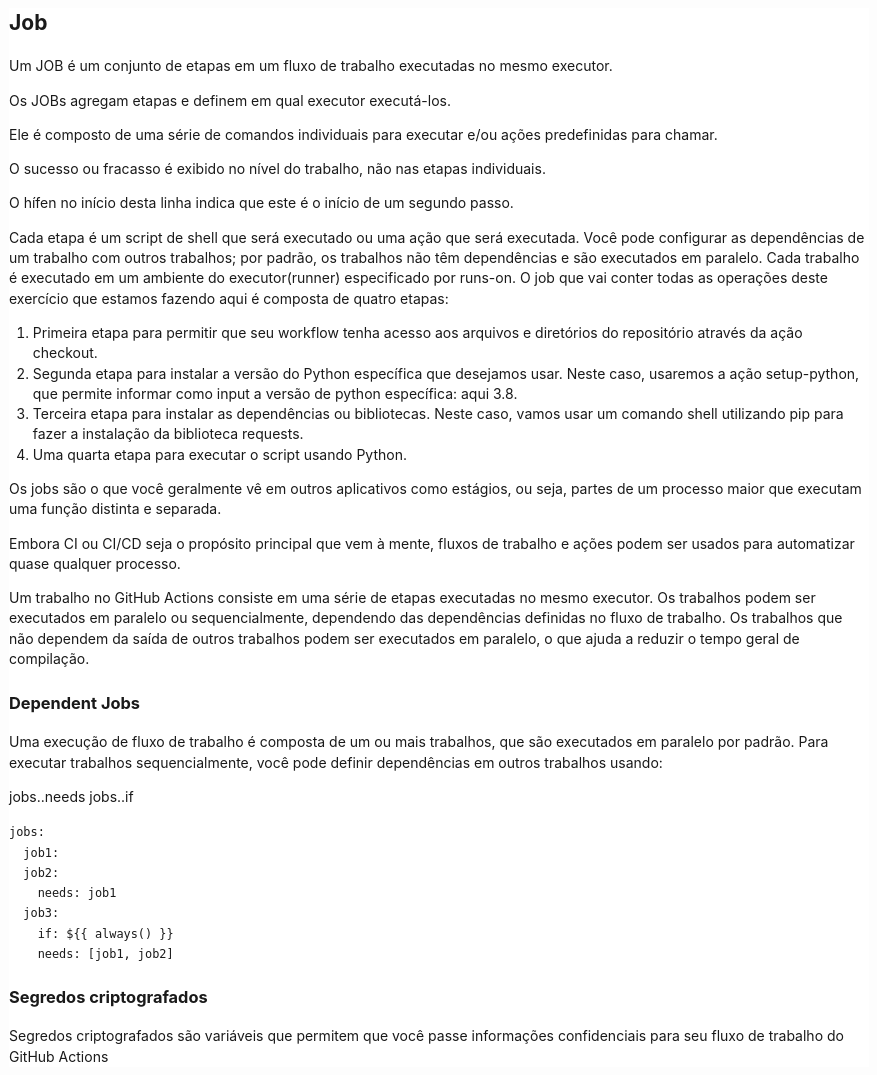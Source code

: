 ## Job
Um JOB é um conjunto de etapas em um fluxo de trabalho executadas no mesmo executor.

Os JOBs agregam etapas e definem em qual executor executá-los.

Ele é composto de uma série de comandos individuais para executar e/ou ações predefinidas para chamar.

O sucesso ou fracasso é exibido no nível do trabalho, não nas etapas individuais.

O hífen no início desta linha indica que este é o início de um segundo passo.


Cada etapa é um script de shell que será executado ou uma ação que será executada.
Você pode configurar as dependências de um trabalho com outros trabalhos; por padrão, os trabalhos não têm dependências e são executados em paralelo.
Cada trabalho é executado em um ambiente do executor(runner) especificado por runs-on.
O job que vai conter todas as operações deste exercício que estamos fazendo aqui é composta de quatro etapas:
1.	Primeira etapa para permitir que seu workflow tenha acesso aos arquivos e diretórios do repositório através da ação checkout.
2.	Segunda etapa para instalar a versão do Python específica que desejamos usar. Neste caso, usaremos a ação setup-python, que permite informar como input a versão de python específica: aqui 3.8.
3.	Terceira etapa para instalar as dependências ou bibliotecas. Neste caso, vamos usar um comando shell utilizando pip para fazer a instalação da biblioteca requests.
4.	Uma quarta etapa para executar o script usando Python.

Os jobs são o que você geralmente vê em outros aplicativos como estágios, ou seja, partes de um processo maior que executam uma função distinta e separada.

Embora CI ou CI/CD seja o propósito principal que vem à mente, fluxos de trabalho e ações podem ser usados para automatizar quase qualquer processo.

Um trabalho no GitHub Actions consiste em uma série de etapas executadas no mesmo executor. Os trabalhos podem ser executados em paralelo ou sequencialmente, dependendo das dependências definidas no fluxo de trabalho. Os trabalhos que não dependem da saída de outros trabalhos podem ser executados em paralelo, o que ajuda a reduzir o tempo geral de compilação.


### Dependent Jobs
Uma execução de fluxo de trabalho é composta de um ou mais trabalhos, que são executados em paralelo por padrão. Para executar trabalhos sequencialmente, você pode definir dependências em outros trabalhos usando:

jobs..needs
jobs..if

```
jobs:
  job1:
  job2:
    needs: job1
  job3:
    if: ${{ always() }}
    needs: [job1, job2]
```
### Segredos criptografados
Segredos criptografados são variáveis que permitem que você passe informações confidenciais para seu fluxo de trabalho do GitHub Actions
